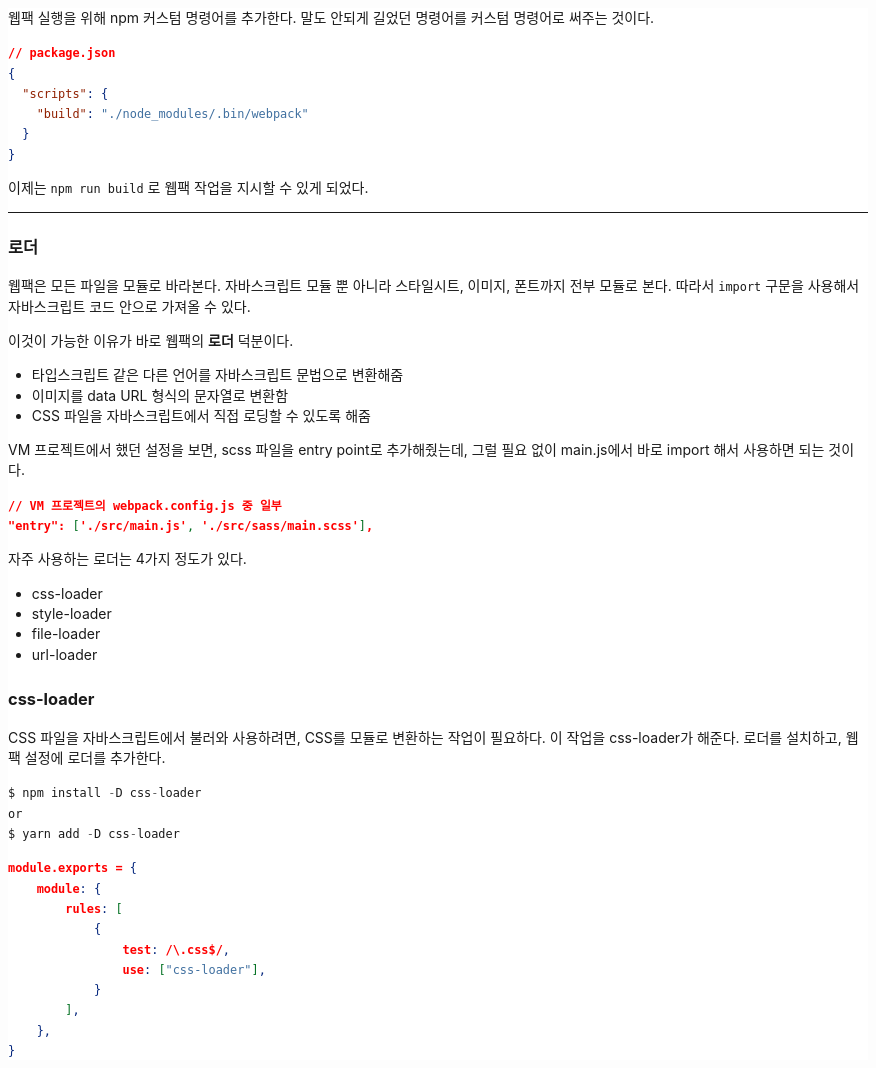 웹팩 실행을 위해 npm 커스텀 명령어를 추가한다. 말도 안되게 길었던 명령어를 커스텀 명령어로 써주는 것이다.

```json
// package.json
{
  "scripts": {
    "build": "./node_modules/.bin/webpack"
  }
}
```

이제는 `npm run build` 로 웹팩 작업을 지시할 수 있게 되었다.

---

### 로더

웹팩은 모든 파일을 모듈로 바라본다. 자바스크립트 모듈 뿐 아니라 스타일시트, 이미지, 폰트까지 전부 모듈로 본다. 따라서 `import` 구문을 사용해서 자바스크립트 코드 안으로 가져올 수 있다.

이것이 가능한 이유가 바로 웹팩의 **로더** 덕분이다.

- 타입스크립트 같은 다른 언어를 자바스크립트 문법으로 변환해줌
- 이미지를 data URL 형식의 문자열로 변환함
- CSS 파일을 자바스크립트에서 직접 로딩할 수 있도록 해줌

VM 프로젝트에서 했던 설정을 보면, scss 파일을 entry point로 추가해줬는데, 그럴 필요 없이 main.js에서 바로 import 해서 사용하면 되는 것이다.

```json
// VM 프로젝트의 webpack.config.js 중 일부
"entry": ['./src/main.js', './src/sass/main.scss'],
```

자주 사용하는 로더는 4가지 정도가 있다.

- css-loader
- style-loader
- file-loader
- url-loader

### css-loader

CSS 파일을 자바스크립트에서 불러와 사용하려면, CSS를 모듈로 변환하는 작업이 필요하다. 이 작업을 css-loader가 해준다. 로더를 설치하고, 웹팩 설정에 로더를 추가한다.

```jsx
$ npm install -D css-loader
or
$ yarn add -D css-loader
```

```json
module.exports = {
	module: {
		rules: [
			{
				test: /\.css$/,
				use: ["css-loader"],
			}
		],
	},
}
```
